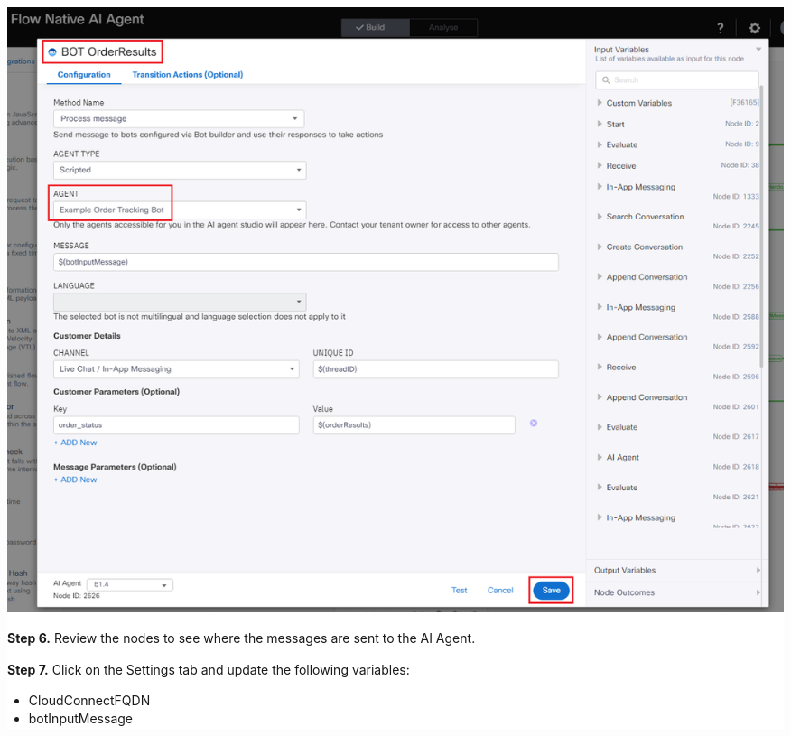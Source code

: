  ![BOT OrderResults](./assets/L5-22.png)

**Step 6.** Review the nodes to see where the messages are sent to the AI Agent.

**Step 7.** Click on the Settings tab and update the following variables:

- CloudConnectFQDN
- botInputMessage
